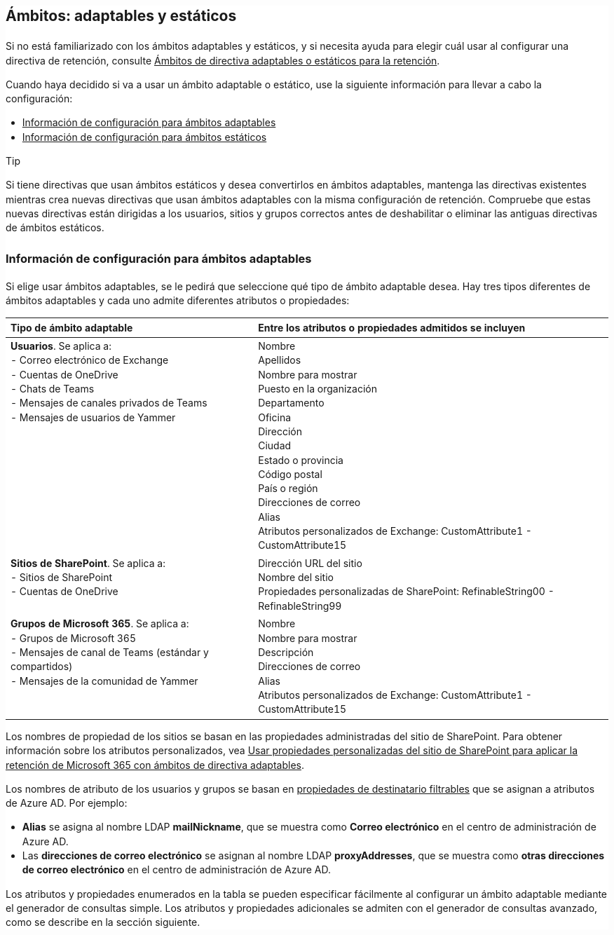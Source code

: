 ## <a name="scopes---adaptive-and-static"></a>Ámbitos: adaptables y estáticos

Si no está familiarizado con los ámbitos adaptables y estáticos, y si necesita ayuda para elegir cuál usar al configurar una directiva de retención, consulte [Ámbitos de directiva adaptables o estáticos para la retención](retention.md#adaptive-or-static-policy-scopes-for-retention). 

Cuando haya decidido si va a usar un ámbito adaptable o estático, use la siguiente información para llevar a cabo la configuración:
- [Información de configuración para ámbitos adaptables](#configuration-information-for-adaptive-scopes)
- [Información de configuración para ámbitos estáticos](#configuration-information-for-static-scopes)

> [!TIP]
> Si tiene directivas que usan ámbitos estáticos y desea convertirlos en ámbitos adaptables, mantenga las directivas existentes mientras crea nuevas directivas que usan ámbitos adaptables con la misma configuración de retención. Compruebe que estas nuevas directivas están dirigidas a los usuarios, sitios y grupos correctos antes de deshabilitar o eliminar las antiguas directivas de ámbitos estáticos.

### <a name="configuration-information-for-adaptive-scopes"></a>Información de configuración para ámbitos adaptables

Si elige usar ámbitos adaptables, se le pedirá que seleccione qué tipo de ámbito adaptable desea. Hay tres tipos diferentes de ámbitos adaptables y cada uno admite diferentes atributos o propiedades:

| Tipo de ámbito adaptable | Entre los atributos o propiedades admitidos se incluyen |
|:-----|:-----|
|**Usuarios**. Se aplica a:  <br/> - Correo electrónico de Exchange <br/> - Cuentas de OneDrive <br/> - Chats de Teams <br/> - Mensajes de canales privados de Teams <br/> - Mensajes de usuarios de Yammer| Nombre <br/> Apellidos <br/>Nombre para mostrar <br/> Puesto en la organización <br/> Departamento <br/> Oficina <br/>Dirección <br/> Ciudad <br/>Estado o provincia <br/>Código postal <br/> País o región <br/> Direcciones de correo <br/> Alias <br/> Atributos personalizados de Exchange: CustomAttribute1 - CustomAttribute15|
|**Sitios de SharePoint**. Se aplica a:  <br/> - Sitios de SharePoint <br/> - Cuentas de OneDrive |Dirección URL del sitio <br/>Nombre del sitio <br/> Propiedades personalizadas de SharePoint: RefinableString00 - RefinableString99 |
|**Grupos de Microsoft 365**. Se aplica a:  <br/> - Grupos de Microsoft 365 <br/> - Mensajes de canal de Teams (estándar y compartidos) <br/> - Mensajes de la comunidad de Yammer |Nombre <br/> Nombre para mostrar <br/> Descripción <br/> Direcciones de correo <br/> Alias <br/> Atributos personalizados de Exchange: CustomAttribute1 - CustomAttribute15 |

Los nombres de propiedad de los sitios se basan en las propiedades administradas del sitio de SharePoint. Para obtener información sobre los atributos personalizados, vea [Usar propiedades personalizadas del sitio de SharePoint para aplicar la retención de Microsoft 365 con ámbitos de directiva adaptables](https://techcommunity.microsoft.com/t5/security-compliance-and-identity/using-custom-sharepoint-site-properties-to-apply-microsoft-365/ba-p/3133970).

Los nombres de atributo de los usuarios y grupos se basan en [propiedades de destinatario filtrables](/powershell/exchange/recipientfilter-properties#filterable-recipient-properties) que se asignan a atributos de Azure AD. Por ejemplo:

- **Alias** se asigna al nombre LDAP **mailNickname**, que se muestra como **Correo electrónico** en el centro de administración de Azure AD.
- Las **direcciones de correo electrónico** se asignan al nombre LDAP **proxyAddresses**, que se muestra como **otras direcciones de correo electrónico** en el centro de administración de Azure AD.

Los atributos y propiedades enumerados en la tabla se pueden especificar fácilmente al configurar un ámbito adaptable mediante el generador de consultas simple. Los atributos y propiedades adicionales se admiten con el generador de consultas avanzado, como se describe en la sección siguiente.
